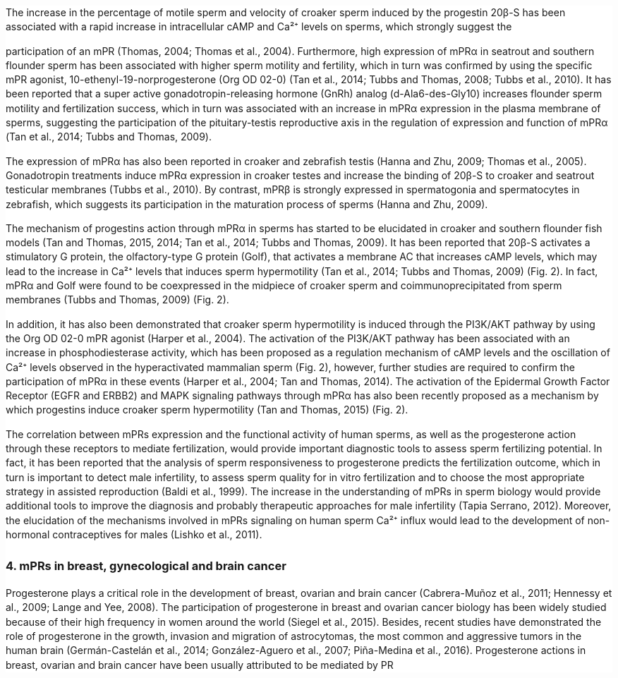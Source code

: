 The increase in the percentage of motile sperm and velocity of croaker sperm induced by the progestin 20β-S has been associated with a rapid increase in intracellular cAMP and Ca²⁺ levels on sperms, which strongly suggest the

participation of an mPR (Thomas, 2004; Thomas et al., 2004). Furthermore, high expression of mPRα in seatrout and southern flounder sperm has been associated with higher sperm motility and fertility, which in turn was confirmed by using the specific mPR agonist, 10-ethenyl-19-norprogesterone (Org OD 02-0) (Tan et al., 2014; Tubbs and Thomas, 2008; Tubbs et al., 2010). It has been reported that a super active gonadotropin-releasing hormone (GnRh) analog (d-Ala6-des-Gly10) increases flounder sperm motility and fertilization success, which in turn was associated with an increase in mPRα expression in the plasma membrane of sperms, suggesting the participation of the pituitary-testis reproductive axis in the regulation of expression and function of mPRα (Tan et al., 2014; Tubbs and Thomas, 2009).

The expression of mPRα has also been reported in croaker and zebrafish testis (Hanna and Zhu, 2009; Thomas et al., 2005). Gonadotropin treatments induce mPRα expression in croaker testes and increase the binding of 20β-S to croaker and seatrout testicular membranes (Tubbs et al., 2010). By contrast, mPRβ is strongly expressed in spermatogonia and spermatocytes in zebrafish, which suggests its participation in the maturation process of sperms (Hanna and Zhu, 2009).

The mechanism of progestins action through mPRα in sperms has started to be elucidated in croaker and southern flounder fish models (Tan and Thomas, 2015, 2014; Tan et al., 2014; Tubbs and Thomas, 2009). It has been reported that 20β-S activates a stimulatory G protein, the olfactory-type G protein (Golf), that activates a membrane AC that increases cAMP levels, which may lead to the increase in Ca²⁺ levels that induces sperm hypermotility (Tan et al., 2014; Tubbs and Thomas, 2009) (Fig. 2). In fact, mPRα and Golf were found to be coexpressed in the midpiece of croaker sperm and coimmunoprecipitated from sperm membranes (Tubbs and Thomas, 2009) (Fig. 2).

In addition, it has also been demonstrated that croaker sperm hypermotility is induced through the PI3K/AKT pathway by using the Org OD 02-0 mPR agonist (Harper et al., 2004). The activation of the PI3K/AKT pathway has been associated
with an increase in phosphodiesterase activity, which has been proposed as a regulation mechanism of cAMP levels and the oscillation of Ca²⁺ levels observed in the hyperactivated mammalian sperm (Fig. 2), however, further studies are required to confirm the participation of mPRα in these events (Harper et al., 2004; Tan and Thomas, 2014). The activation of the Epidermal Growth Factor Receptor (EGFR and ERBB2) and MAPK signaling pathways through mPRα has also been recently proposed as a mechanism by which progestins induce croaker sperm hypermotility (Tan and Thomas, 2015) (Fig. 2).

The correlation between mPRs expression and the functional activity of human sperms, as well as the progesterone action through these receptors to mediate fertilization, would provide important diagnostic tools to assess sperm fertilizing potential. In fact, it has been reported that the analysis of sperm responsiveness to progesterone predicts the fertilization outcome, which in turn is important to detect male infertility, to assess sperm quality for in vitro fertilization and to choose the most appropriate strategy in assisted reproduction (Baldi et al., 1999). The increase in the understanding of mPRs in sperm biology would provide additional tools to improve the diagnosis and probably therapeutic approaches for male infertility (Tapia Serrano, 2012). Moreover, the elucidation of the mechanisms involved in mPRs signaling on human sperm Ca²⁺ influx would lead to the development of non-hormonal contraceptives for males (Lishko et al., 2011).

### 4. mPRs in breast, gynecological and brain cancer

Progesterone plays a critical role in the development of breast, ovarian and brain cancer (Cabrera-Muñoz et al., 2011; Hennessy et al., 2009; Lange and Yee, 2008). The participation of progesterone in breast and ovarian cancer biology has been widely studied because of their high frequency in women around the world (Siegel et al., 2015). Besides, recent studies have demonstrated the role of progesterone in the growth, invasion and migration of astrocytomas, the most common and aggressive tumors in the human brain (Germán-Castelán et al., 2014; González-Aguero et al., 2007; Piña-Medina et al., 2016). Progesterone actions in breast, ovarian and brain cancer have been usually attributed to be mediated by PR
